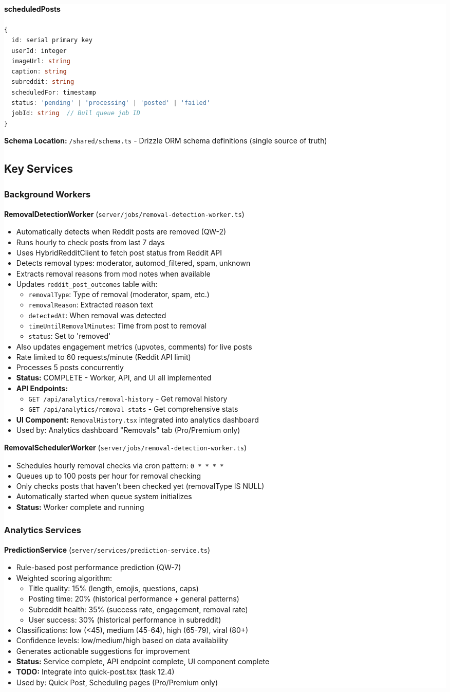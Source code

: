 #### scheduledPosts
```typescript
{
  id: serial primary key
  userId: integer
  imageUrl: string
  caption: string
  subreddit: string
  scheduledFor: timestamp
  status: 'pending' | 'processing' | 'posted' | 'failed'
  jobId: string  // Bull queue job ID
}
```

**Schema Location:** `/shared/schema.ts` - Drizzle ORM schema definitions (single source of truth)

## Key Services

### Background Workers

**RemovalDetectionWorker** (`server/jobs/removal-detection-worker.ts`)
- Automatically detects when Reddit posts are removed (QW-2)
- Runs hourly to check posts from last 7 days
- Uses HybridRedditClient to fetch post status from Reddit API
- Detects removal types: moderator, automod_filtered, spam, unknown
- Extracts removal reasons from mod notes when available
- Updates `reddit_post_outcomes` table with:
  - `removalType`: Type of removal (moderator, spam, etc.)
  - `removalReason`: Extracted reason text
  - `detectedAt`: When removal was detected
  - `timeUntilRemovalMinutes`: Time from post to removal
  - `status`: Set to 'removed'
- Also updates engagement metrics (upvotes, comments) for live posts
- Rate limited to 60 requests/minute (Reddit API limit)
- Processes 5 posts concurrently
- **Status:** COMPLETE - Worker, API, and UI all implemented
- **API Endpoints:**
  - `GET /api/analytics/removal-history` - Get removal history
  - `GET /api/analytics/removal-stats` - Get comprehensive stats
- **UI Component:** `RemovalHistory.tsx` integrated into analytics dashboard
- Used by: Analytics dashboard "Removals" tab (Pro/Premium only)

**RemovalSchedulerWorker** (`server/jobs/removal-detection-worker.ts`)
- Schedules hourly removal checks via cron pattern: `0 * * * *`
- Queues up to 100 posts per hour for removal checking
- Only checks posts that haven't been checked yet (removalType IS NULL)
- Automatically started when queue system initializes
- **Status:** Worker complete and running

### Analytics Services

**PredictionService** (`server/services/prediction-service.ts`)
- Rule-based post performance prediction (QW-7)
- Weighted scoring algorithm:
  - Title quality: 15% (length, emojis, questions, caps)
  - Posting time: 20% (historical performance + general patterns)
  - Subreddit health: 35% (success rate, engagement, removal rate)
  - User success: 30% (historical performance in subreddit)
- Classifications: low (<45), medium (45-64), high (65-79), viral (80+)
- Confidence levels: low/medium/high based on data availability
- Generates actionable suggestions for improvement
- **Status:** Service complete, API endpoint complete, UI component complete
- **TODO:** Integrate into quick-post.tsx (task 12.4)
- Used by: Quick Post, Scheduling pages (Pro/Premium only)
